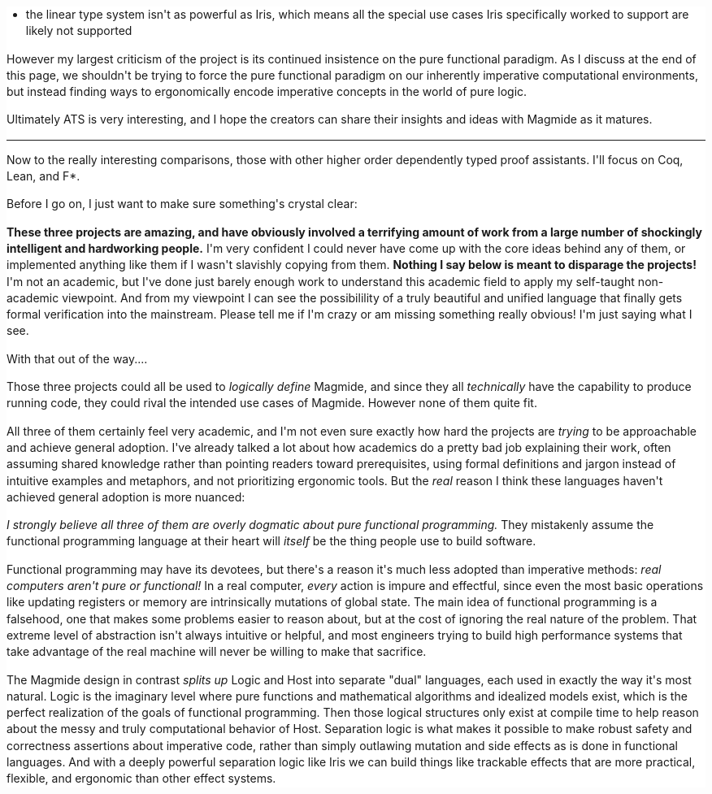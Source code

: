   - the linear type system isn't as powerful as Iris, which means all the special use cases Iris specifically worked to support are likely not supported

  However my largest criticism of the project is its continued insistence on the pure functional paradigm. As I discuss at the end of this page, we shouldn't be trying to force the pure functional paradigm on our inherently imperative computational environments, but instead finding ways to ergonomically encode imperative concepts in the world of pure logic.

  Ultimately ATS is very interesting, and I hope the creators can share their insights and ideas with Magmide as it matures.

---

Now to the really interesting comparisons, those with other higher order dependently typed proof assistants. I'll focus on Coq, Lean, and F*.

Before I go on, I just want to make sure something's crystal clear:

**These three projects are amazing, and have obviously involved a terrifying amount of work from a large number of shockingly intelligent and hardworking people.** I'm very confident I could never have come up with the core ideas behind any of them, or implemented anything like them if I wasn't slavishly copying from them. **Nothing I say below is meant to disparage the projects!** I'm not an academic, but I've done just barely enough work to understand this academic field to apply my self-taught non-academic viewpoint. And from my viewpoint I can see the possibilility of a truly beautiful and unified language that finally gets formal verification into the mainstream. Please tell me if I'm crazy or am missing something really obvious! I'm just saying what I see.

With that out of the way....

Those three projects could all be used to *logically define* Magmide, and since they all *technically* have the capability to produce running code, they could rival the intended use cases of Magmide. However none of them quite fit.

All three of them certainly feel very academic, and I'm not even sure exactly how hard the projects are *trying* to be approachable and achieve general adoption. I've already talked a lot about how academics do a pretty bad job explaining their work, often assuming shared knowledge rather than pointing readers toward prerequisites, using formal definitions and jargon instead of intuitive examples and metaphors, and not prioritizing ergonomic tools. But the *real* reason I think these languages haven't achieved general adoption is more nuanced:

*I strongly believe all three of them are overly dogmatic about pure functional programming.* They mistakenly assume the functional programming language at their heart will *itself* be the thing people use to build software.

Functional programming may have its devotees, but there's a reason it's much less adopted than imperative methods: *real computers aren't pure or functional!* In a real computer, *every* action is impure and effectful, since even the most basic operations like updating registers or memory are intrinsically mutations of global state. The main idea of functional programming is a falsehood, one that makes some problems easier to reason about, but at the cost of ignoring the real nature of the problem. That extreme level of abstraction isn't always intuitive or helpful, and most engineers trying to build high performance systems that take advantage of the real machine will never be willing to make that sacrifice.

The Magmide design in contrast *splits up* Logic and Host into separate "dual" languages, each used in exactly the way it's most natural. Logic is the imaginary level where pure functions and mathematical algorithms and idealized models exist, which is the perfect realization of the goals of functional programming. Then those logical structures only exist at compile time to help reason about the messy and truly computational behavior of Host. Separation logic is what makes it possible to make robust safety and correctness assertions about imperative code, rather than simply outlawing mutation and side effects as is done in functional languages. And with a deeply powerful separation logic like Iris we can build things like trackable effects that are more practical, flexible, and ergonomic than other effect systems.
